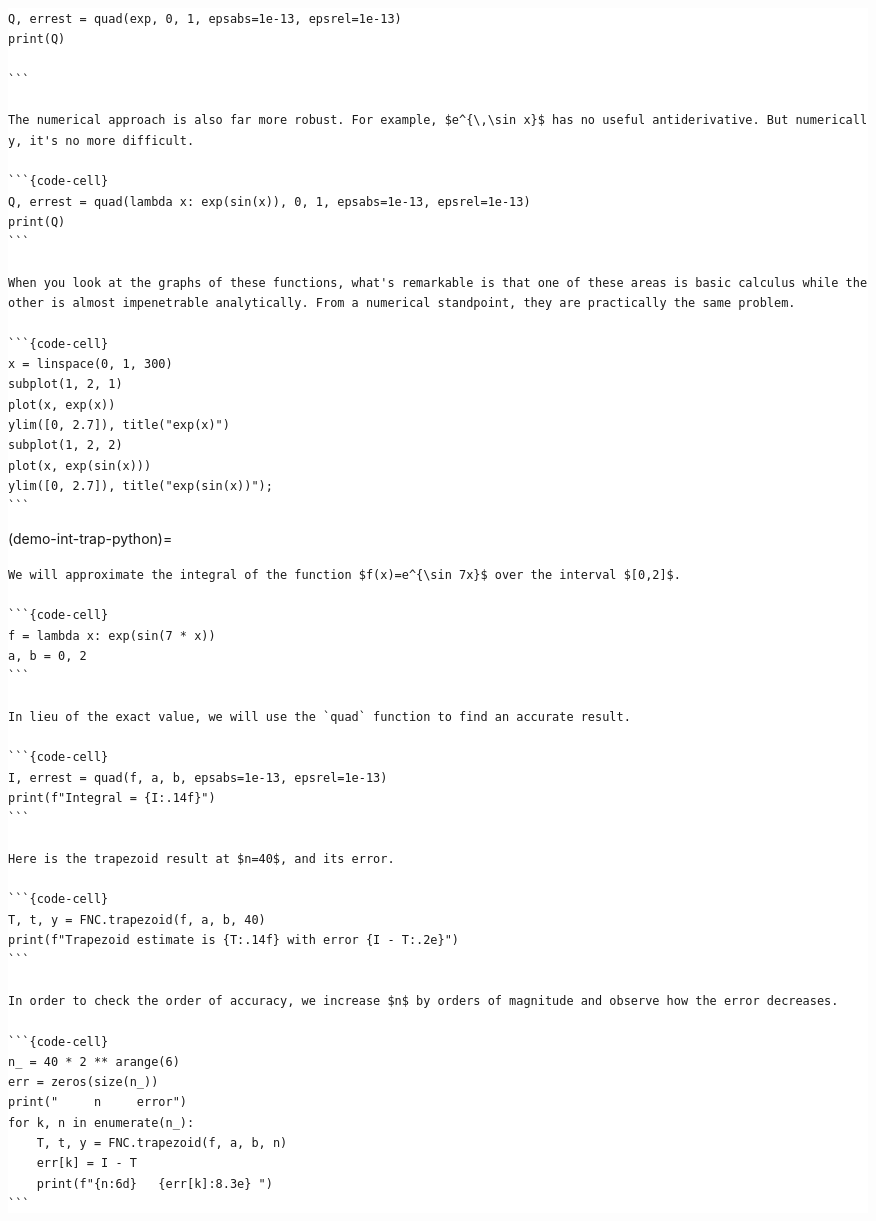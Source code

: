 ``````{dropdown} Numerical integration
Q, errest = quad(exp, 0, 1, epsabs=1e-13, epsrel=1e-13)
print(Q)

```

The numerical approach is also far more robust. For example, $e^{\,\sin x}$ has no useful antiderivative. But numerically, it's no more difficult.

```{code-cell}
Q, errest = quad(lambda x: exp(sin(x)), 0, 1, epsabs=1e-13, epsrel=1e-13)
print(Q)
```

When you look at the graphs of these functions, what's remarkable is that one of these areas is basic calculus while the other is almost impenetrable analytically. From a numerical standpoint, they are practically the same problem.

```{code-cell}
x = linspace(0, 1, 300)
subplot(1, 2, 1)
plot(x, exp(x))
ylim([0, 2.7]), title("exp(x)")
subplot(1, 2, 2)
plot(x, exp(sin(x)))
ylim([0, 2.7]), title("exp(sin(x))");
```
``````

(demo-int-trap-python)=
``````{dropdown} Trapezoid integration
We will approximate the integral of the function $f(x)=e^{\sin 7x}$ over the interval $[0,2]$.

```{code-cell}
f = lambda x: exp(sin(7 * x))
a, b = 0, 2
```

In lieu of the exact value, we will use the `quad` function to find an accurate result.

```{code-cell}
I, errest = quad(f, a, b, epsabs=1e-13, epsrel=1e-13)
print(f"Integral = {I:.14f}")
```

Here is the trapezoid result at $n=40$, and its error.

```{code-cell}
T, t, y = FNC.trapezoid(f, a, b, 40)
print(f"Trapezoid estimate is {T:.14f} with error {I - T:.2e}")
```

In order to check the order of accuracy, we increase $n$ by orders of magnitude and observe how the error decreases.

```{code-cell}
n_ = 40 * 2 ** arange(6)
err = zeros(size(n_))
print("     n     error")
for k, n in enumerate(n_):
    T, t, y = FNC.trapezoid(f, a, b, n)
    err[k] = I - T
    print(f"{n:6d}   {err[k]:8.3e} ")
```

``````